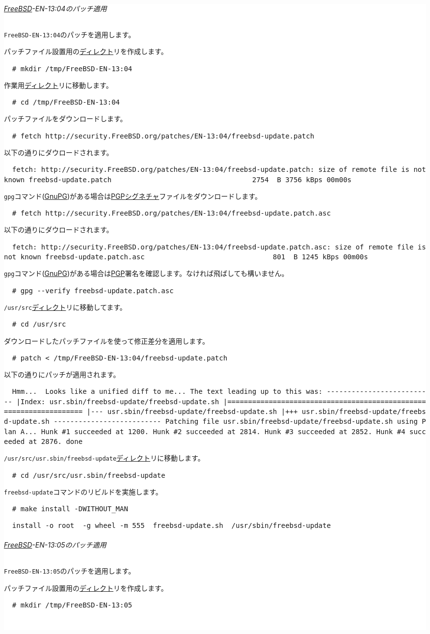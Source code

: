 </pre>
<h6>
<a class="keyword" href="http://d.hatena.ne.jp/keyword/FreeBSD">FreeBSD</a>-EN-13:04のパッチ適用</h6>
<p><code>FreeBSD-EN-13:04</code>のパッチを適用します。 </p>
<p>パッチファイル設置用の<a class="keyword" href="http://d.hatena.ne.jp/keyword/%A5%C7%A5%A3%A5%EC%A5%AF%A5%C8">ディレクト</a>リを作成します。 </p>
<pre class="terminal">  # mkdir /tmp/FreeBSD-EN-13:04  
</pre>
<p>作業用<a class="keyword" href="http://d.hatena.ne.jp/keyword/%A5%C7%A5%A3%A5%EC%A5%AF%A5%C8">ディレクト</a>リに移動します。 </p>
<pre class="terminal">  # cd /tmp/FreeBSD-EN-13:04  
</pre>
<p>パッチファイルをダウンロードします。 </p>
<pre class="terminal">  # fetch http://security.FreeBSD.org/patches/EN-13:04/freebsd-update.patch  
</pre>
<p>以下の通りにダウロードされます。 </p>
<pre class="terminal">  fetch: http://security.FreeBSD.org/patches/EN-13:04/freebsd-update.patch: size of remote file is not known freebsd-update.patch                                  2754  B 3756 kBps 00m00s  
</pre>
<p><code>gpg</code>コマンド(<a class="keyword" href="http://d.hatena.ne.jp/keyword/GnuPG">GnuPG</a>)がある場合は<a class="keyword" href="http://d.hatena.ne.jp/keyword/PGP">PGP</a><a class="keyword" href="http://d.hatena.ne.jp/keyword/%A5%B7%A5%B0%A5%CD%A5%C1%A5%E3">シグネチャ</a>ファイルをダウンロードします。 </p>
<pre class="terminal">  # fetch http://security.FreeBSD.org/patches/EN-13:04/freebsd-update.patch.asc  
</pre>
<p>以下の通りにダウロードされます。 </p>
<pre class="terminal">  fetch: http://security.FreeBSD.org/patches/EN-13:04/freebsd-update.patch.asc: size of remote file is not known freebsd-update.patch.asc                               801  B 1245 kBps 00m00s  
</pre>
<p><code>gpg</code>コマンド(<a class="keyword" href="http://d.hatena.ne.jp/keyword/GnuPG">GnuPG</a>)がある場合は<a class="keyword" href="http://d.hatena.ne.jp/keyword/PGP">PGP</a>署名を確認します。なければ飛ばしても構いません。 </p>
<pre class="terminal">  # gpg --verify freebsd-update.patch.asc  </pre> <p><code>/usr/src</code><a class="keyword" href="http://d.hatena.ne.jp/keyword/%A5%C7%A5%A3%A5%EC%A5%AF%A5%C8">ディレクト</a>リに移動してます。 </p>
<pre class="terminal">  # cd /usr/src  
</pre>
<p>ダウンロードしたパッチファイルを使って修正差分を適用します。 </p>
<pre class="terminal">  # patch &lt; /tmp/FreeBSD-EN-13:04/freebsd-update.patch  
</pre>
<p>以下の通りにパッチが適用されます。 </p>
<pre class="terminal">  Hmm...  Looks like a unified diff to me... The text leading up to this was: -------------------------- |Index: usr.sbin/freebsd-update/freebsd-update.sh |=================================================================== |--- usr.sbin/freebsd-update/freebsd-update.sh |+++ usr.sbin/freebsd-update/freebsd-update.sh -------------------------- Patching file usr.sbin/freebsd-update/freebsd-update.sh using Plan A... Hunk #1 succeeded at 1200. Hunk #2 succeeded at 2814. Hunk #3 succeeded at 2852. Hunk #4 succeeded at 2876. done  </pre> <p><code>/usr/src/usr.sbin/freebsd-update</code><a class="keyword" href="http://d.hatena.ne.jp/keyword/%A5%C7%A5%A3%A5%EC%A5%AF%A5%C8">ディレクト</a>リに移動します。 </p>
<pre class="terminal">  # cd /usr/src/usr.sbin/freebsd-update  
</pre>
<p><code>freebsd-update</code>コマンドのリビルドを実施します。 </p>
<pre class="terminal">  # make install -DWITHOUT_MAN  
</pre>
<pre class="terminal">  install -o root  -g wheel -m 555  freebsd-update.sh  /usr/sbin/freebsd-update  
</pre>
<h6>
<a class="keyword" href="http://d.hatena.ne.jp/keyword/FreeBSD">FreeBSD</a>-EN-13:05のパッチ適用</h6>
<p><code>FreeBSD-EN-13:05</code>のパッチを適用します。 </p>
<p>パッチファイル設置用の<a class="keyword" href="http://d.hatena.ne.jp/keyword/%A5%C7%A5%A3%A5%EC%A5%AF%A5%C8">ディレクト</a>リを作成します。 </p>
<pre class="terminal">  # mkdir /tmp/FreeBSD-EN-13:05  